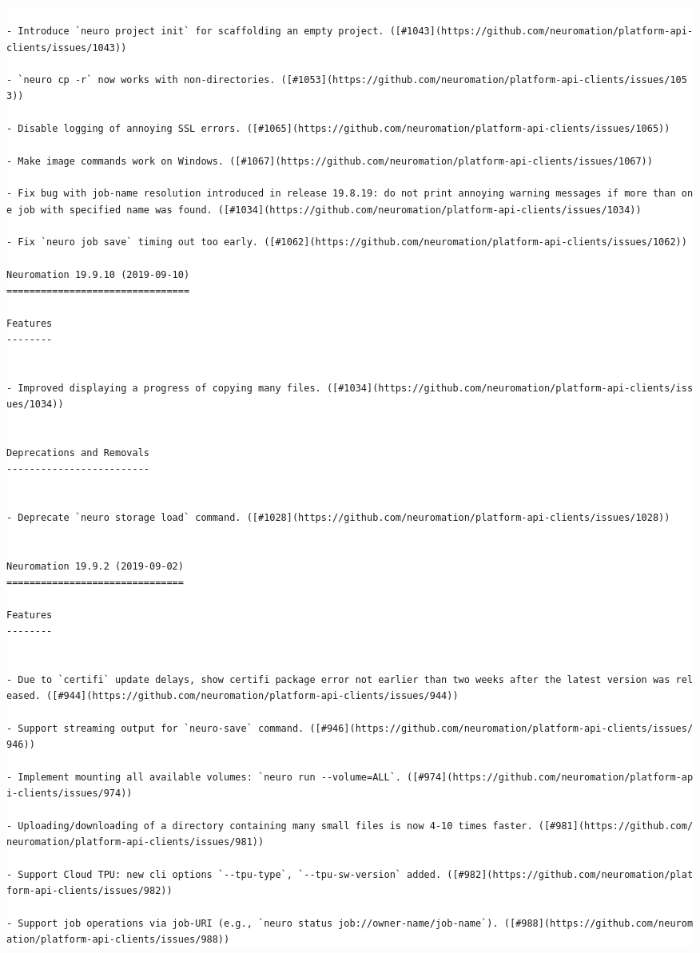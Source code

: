   ```

- Introduce `neuro project init` for scaffolding an empty project. ([#1043](https://github.com/neuromation/platform-api-clients/issues/1043))

- `neuro cp -r` now works with non-directories. ([#1053](https://github.com/neuromation/platform-api-clients/issues/1053))

- Disable logging of annoying SSL errors. ([#1065](https://github.com/neuromation/platform-api-clients/issues/1065))

- Make image commands work on Windows. ([#1067](https://github.com/neuromation/platform-api-clients/issues/1067))

- Fix bug with job-name resolution introduced in release 19.8.19: do not print annoying warning messages if more than one job with specified name was found. ([#1034](https://github.com/neuromation/platform-api-clients/issues/1034))

- Fix `neuro job save` timing out too early. ([#1062](https://github.com/neuromation/platform-api-clients/issues/1062))

Neuromation 19.9.10 (2019-09-10)
================================

Features
--------


- Improved displaying a progress of copying many files. ([#1034](https://github.com/neuromation/platform-api-clients/issues/1034))


Deprecations and Removals
-------------------------


- Deprecate `neuro storage load` command. ([#1028](https://github.com/neuromation/platform-api-clients/issues/1028))


Neuromation 19.9.2 (2019-09-02)
===============================

Features
--------


- Due to `certifi` update delays, show certifi package error not earlier than two weeks after the latest version was released. ([#944](https://github.com/neuromation/platform-api-clients/issues/944))

- Support streaming output for `neuro-save` command. ([#946](https://github.com/neuromation/platform-api-clients/issues/946))

- Implement mounting all available volumes: `neuro run --volume=ALL`. ([#974](https://github.com/neuromation/platform-api-clients/issues/974))

- Uploading/downloading of a directory containing many small files is now 4-10 times faster. ([#981](https://github.com/neuromation/platform-api-clients/issues/981))

- Support Cloud TPU: new cli options `--tpu-type`, `--tpu-sw-version` added. ([#982](https://github.com/neuromation/platform-api-clients/issues/982))

- Support job operations via job-URI (e.g., `neuro status job://owner-name/job-name`). ([#988](https://github.com/neuromation/platform-api-clients/issues/988))
  ```